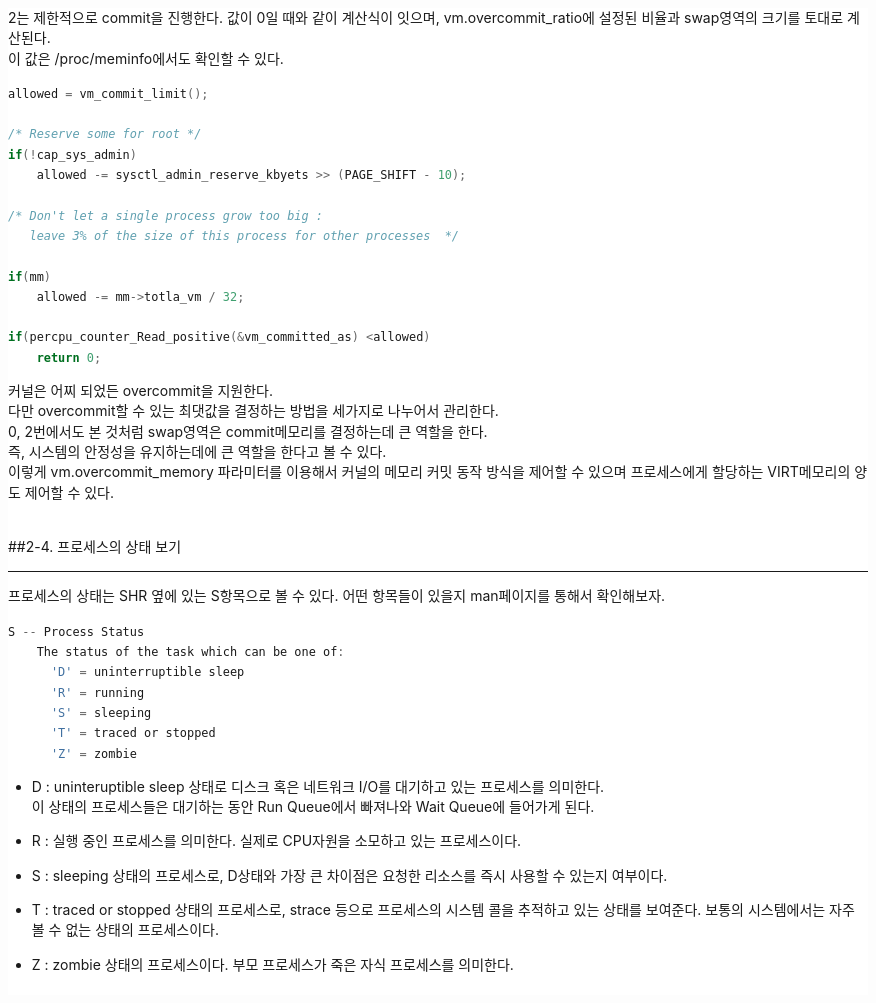   2는 제한적으로 commit을 진행한다. 값이 0일 때와 같이 계산식이 잇으며, vm.overcommit_ratio에 설정된 비율과 swap영역의 크기를 토대로 계산된다. <br/>
이 값은 /proc/meminfo에서도 확인할 수 있다. <br/>

```c
allowed = vm_commit_limit();

/* Reserve some for root */
if(!cap_sys_admin)
	allowed -= sysctl_admin_reserve_kbyets >> (PAGE_SHIFT - 10);

/* Don't let a single process grow too big : 
   leave 3% of the size of this process for other processes  */

if(mm)
	allowed -= mm->totla_vm / 32;

if(percpu_counter_Read_positive(&vm_committed_as) <allowed)
	return 0;

```

커널은 어찌 되었든 overcommit을 지원한다. <br/>
다만 overcommit할 수 있는 최댓값을 결정하는 방법을 세가지로 나누어서 관리한다. <br/>
0, 2번에서도 본 것처럼 swap영역은 commit메모리를 결정하는데 큰 역할을 한다. <br/>
즉, 시스템의 안정성을 유지하는데에 큰 역할을 한다고 볼 수 있다. <br/>
이렇게 vm.overcommit_memory 파라미터를 이용해서 커널의 메모리 커밋 동작 방식을 제어할 수 있으며 프로세스에게 할당하는 VIRT메모리의 양도 제어할 수 있다. <br/>
<br/>

  ##2-4. 프로세스의 상태 보기

***

프로세스의 상태는 SHR 옆에 있는 S항목으로 볼 수 있다. 어떤 항목들이 있을지 man페이지를 통해서 확인해보자. <br/>

```c
S -- Process Status
	The status of the task which can be one of:
	  'D' = uninterruptible sleep
	  'R' = running
	  'S' = sleeping
	  'T' = traced or stopped
	  'Z' = zombie
```

* D : uninteruptible sleep 상태로 디스크 혹은 네트워크 I/O를 대기하고 있는 프로세스를 의미한다. <br/>
  이 상태의 프로세스들은 대기하는 동안 Run Queue에서 빠져나와 Wait Queue에 들어가게 된다. <br/>

* R : 실행 중인 프로세스를 의미한다. 실제로 CPU자원을 소모하고 있는 프로세스이다. <br/>

* S : sleeping 상태의 프로세스로, D상태와 가장 큰 차이점은 요청한 리소스를 즉시 사용할 수 있는지 여부이다. <br/>

* T : traced or stopped 상태의 프로세스로, strace 등으로 프로세스의 시스템 콜을 추적하고 있는 상태를 보여준다. 보통의 시스템에서는 자주 볼 수 없는 상태의 프로세스이다. <br/>

* Z : zombie 상태의 프로세스이다. 부모 프로세스가 죽은 자식 프로세스를 의미한다. <br/><br/>
